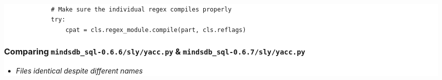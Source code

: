 ```diff
             # Make sure the individual regex compiles properly
             try:
                 cpat = cls.regex_module.compile(part, cls.reflags)
```

### Comparing `mindsdb_sql-0.6.6/sly/yacc.py` & `mindsdb_sql-0.6.7/sly/yacc.py`

 * *Files identical despite different names*

